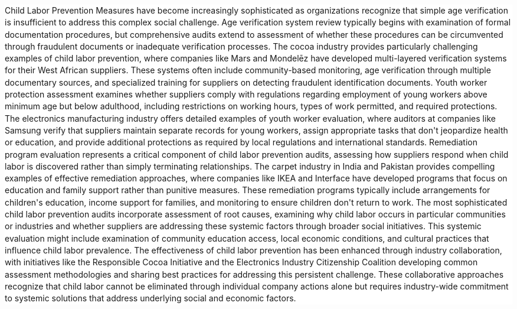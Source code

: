 Child Labor Prevention Measures have become increasingly sophisticated as organizations recognize that simple age verification is insufficient to address this complex social challenge. Age verification system review typically begins with examination of formal documentation procedures, but comprehensive audits extend to assessment of whether these procedures can be circumvented through fraudulent documents or inadequate verification processes. The cocoa industry provides particularly challenging examples of child labor prevention, where companies like Mars and Mondelēz have developed multi-layered verification systems for their West African suppliers. These systems often include community-based monitoring, age verification through multiple documentary sources, and specialized training for suppliers on detecting fraudulent identification documents. Youth worker protection assessment examines whether suppliers comply with regulations regarding employment of young workers above minimum age but below adulthood, including restrictions on working hours, types of work permitted, and required protections. The electronics manufacturing industry offers detailed examples of youth worker evaluation, where auditors at companies like Samsung verify that suppliers maintain separate records for young workers, assign appropriate tasks that don't jeopardize health or education, and provide additional protections as required by local regulations and international standards. Remediation program evaluation represents a critical component of child labor prevention audits, assessing how suppliers respond when child labor is discovered rather than simply terminating relationships. The carpet industry in India and Pakistan provides compelling examples of effective remediation approaches, where companies like IKEA and Interface have developed programs that focus on education and family support rather than punitive measures. These remediation programs typically include arrangements for children's education, income support for families, and monitoring to ensure children don't return to work. The most sophisticated child labor prevention audits incorporate assessment of root causes, examining why child labor occurs in particular communities or industries and whether suppliers are addressing these systemic factors through broader social initiatives. This systemic evaluation might include examination of community education access, local economic conditions, and cultural practices that influence child labor prevalence. The effectiveness of child labor prevention has been enhanced through industry collaboration, with initiatives like the Responsible Cocoa Initiative and the Electronics Industry Citizenship Coalition developing common assessment methodologies and sharing best practices for addressing this persistent challenge. These collaborative approaches recognize that child labor cannot be eliminated through individual company actions alone but requires industry-wide commitment to systemic solutions that address underlying social and economic factors.
